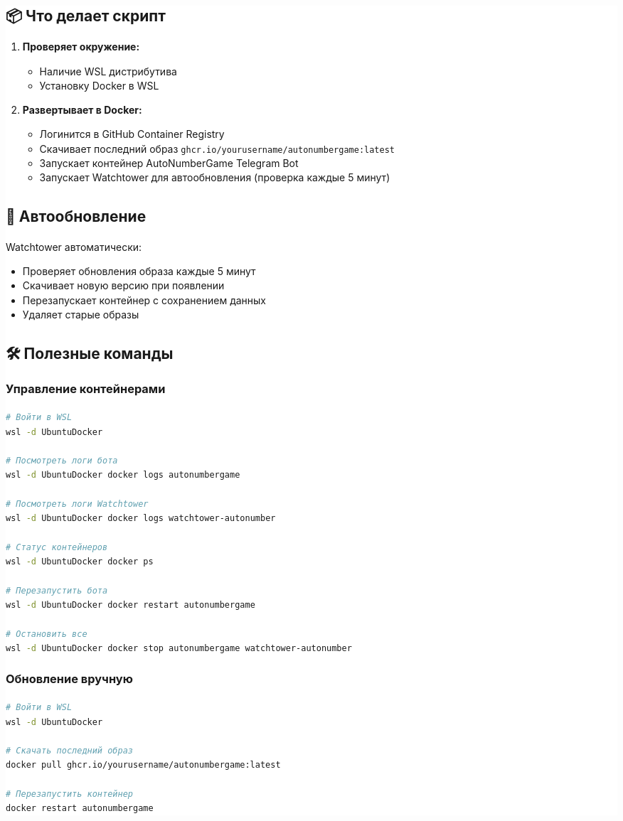 ## 📦 Что делает скрипт

1. **Проверяет окружение:**
   - Наличие WSL дистрибутива
   - Установку Docker в WSL

2. **Развертывает в Docker:**
   - Логинится в GitHub Container Registry
   - Скачивает последний образ `ghcr.io/yourusername/autonumbergame:latest`
   - Запускает контейнер AutoNumberGame Telegram Bot
   - Запускает Watchtower для автообновления (проверка каждые 5 минут)

## 🔄 Автообновление

Watchtower автоматически:
- Проверяет обновления образа каждые 5 минут
- Скачивает новую версию при появлении
- Перезапускает контейнер с сохранением данных
- Удаляет старые образы

## 🛠️ Полезные команды

### Управление контейнерами

```bash
# Войти в WSL
wsl -d UbuntuDocker

# Посмотреть логи бота
wsl -d UbuntuDocker docker logs autonumbergame

# Посмотреть логи Watchtower
wsl -d UbuntuDocker docker logs watchtower-autonumber

# Статус контейнеров
wsl -d UbuntuDocker docker ps

# Перезапустить бота
wsl -d UbuntuDocker docker restart autonumbergame

# Остановить все
wsl -d UbuntuDocker docker stop autonumbergame watchtower-autonumber
```

### Обновление вручную

```bash
# Войти в WSL
wsl -d UbuntuDocker

# Скачать последний образ
docker pull ghcr.io/yourusername/autonumbergame:latest

# Перезапустить контейнер
docker restart autonumbergame
```

